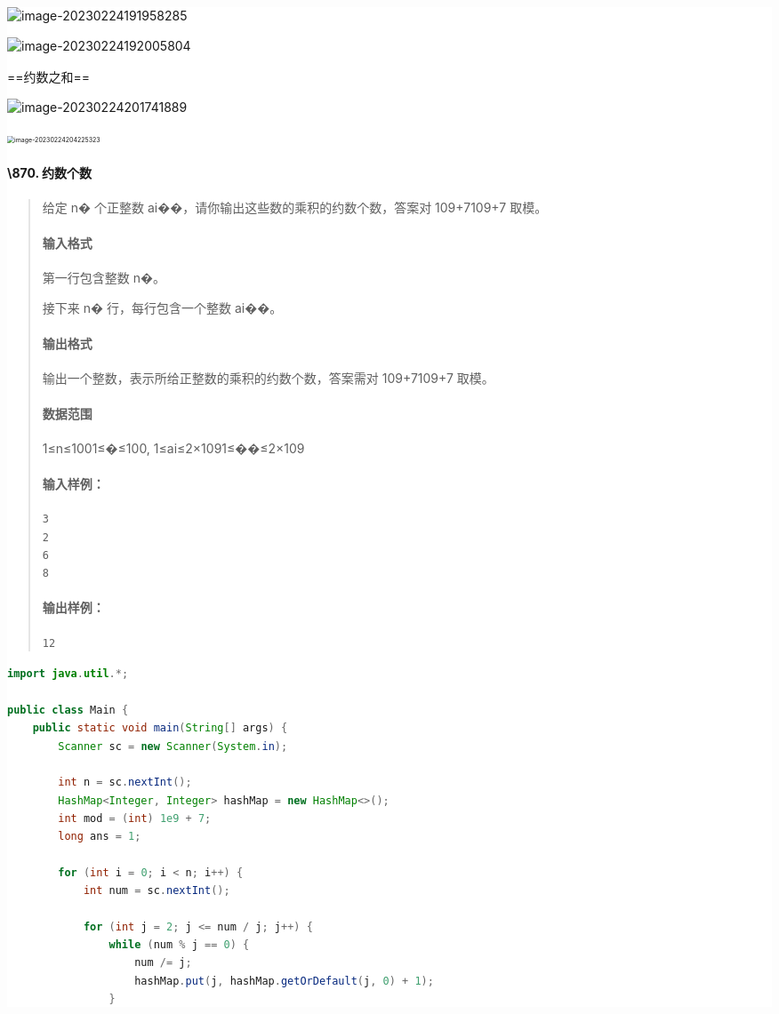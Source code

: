 ![image-20230224191958285](https://cdn.jsdelivr.net/gh/yzk656/image/202302241919360.png)

![image-20230224192005804](https://cdn.jsdelivr.net/gh/yzk656/image/202302241920855.png)

==约数之和==

![image-20230224201741889](https://cdn.jsdelivr.net/gh/yzk656/image/202302242017949.png)

<img src="https://cdn.jsdelivr.net/gh/yzk656/image/202302242042505.png" alt="image-20230224204225323" style="zoom:50%;" />

#### \870. 约数个数

>  给定 n� 个正整数 ai��，请你输出这些数的乘积的约数个数，答案对 109+7109+7 取模。
>
> #### 输入格式
>
> 第一行包含整数 n�。
>
> 接下来 n� 行，每行包含一个整数 ai��。
>
> #### 输出格式
>
> 输出一个整数，表示所给正整数的乘积的约数个数，答案需对 109+7109+7 取模。
>
> #### 数据范围
>
> 1≤n≤1001≤�≤100,
> 1≤ai≤2×1091≤��≤2×109
>
> #### 输入样例：
>
> ```
> 3
> 2
> 6
> 8
> ```
>
> #### 输出样例：
>
> ```
> 12
> ```

```java
import java.util.*;

public class Main {
    public static void main(String[] args) {
        Scanner sc = new Scanner(System.in);

        int n = sc.nextInt();
        HashMap<Integer, Integer> hashMap = new HashMap<>();
        int mod = (int) 1e9 + 7;
        long ans = 1;

        for (int i = 0; i < n; i++) {
            int num = sc.nextInt();

            for (int j = 2; j <= num / j; j++) {
                while (num % j == 0) {
                    num /= j;
                    hashMap.put(j, hashMap.getOrDefault(j, 0) + 1);
                }
```